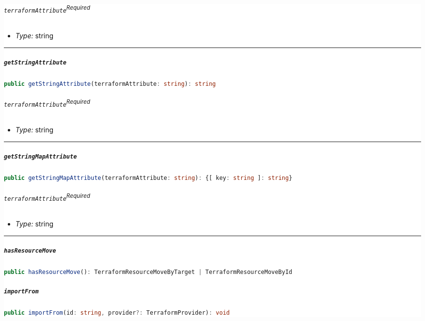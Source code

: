 ###### `terraformAttribute`<sup>Required</sup> <a name="terraformAttribute" id="@cdktf/provider-vault.kmipSecretRole.KmipSecretRole.getNumberMapAttribute.parameter.terraformAttribute"></a>

- *Type:* string

---

##### `getStringAttribute` <a name="getStringAttribute" id="@cdktf/provider-vault.kmipSecretRole.KmipSecretRole.getStringAttribute"></a>

```typescript
public getStringAttribute(terraformAttribute: string): string
```

###### `terraformAttribute`<sup>Required</sup> <a name="terraformAttribute" id="@cdktf/provider-vault.kmipSecretRole.KmipSecretRole.getStringAttribute.parameter.terraformAttribute"></a>

- *Type:* string

---

##### `getStringMapAttribute` <a name="getStringMapAttribute" id="@cdktf/provider-vault.kmipSecretRole.KmipSecretRole.getStringMapAttribute"></a>

```typescript
public getStringMapAttribute(terraformAttribute: string): {[ key: string ]: string}
```

###### `terraformAttribute`<sup>Required</sup> <a name="terraformAttribute" id="@cdktf/provider-vault.kmipSecretRole.KmipSecretRole.getStringMapAttribute.parameter.terraformAttribute"></a>

- *Type:* string

---

##### `hasResourceMove` <a name="hasResourceMove" id="@cdktf/provider-vault.kmipSecretRole.KmipSecretRole.hasResourceMove"></a>

```typescript
public hasResourceMove(): TerraformResourceMoveByTarget | TerraformResourceMoveById
```

##### `importFrom` <a name="importFrom" id="@cdktf/provider-vault.kmipSecretRole.KmipSecretRole.importFrom"></a>

```typescript
public importFrom(id: string, provider?: TerraformProvider): void
```
